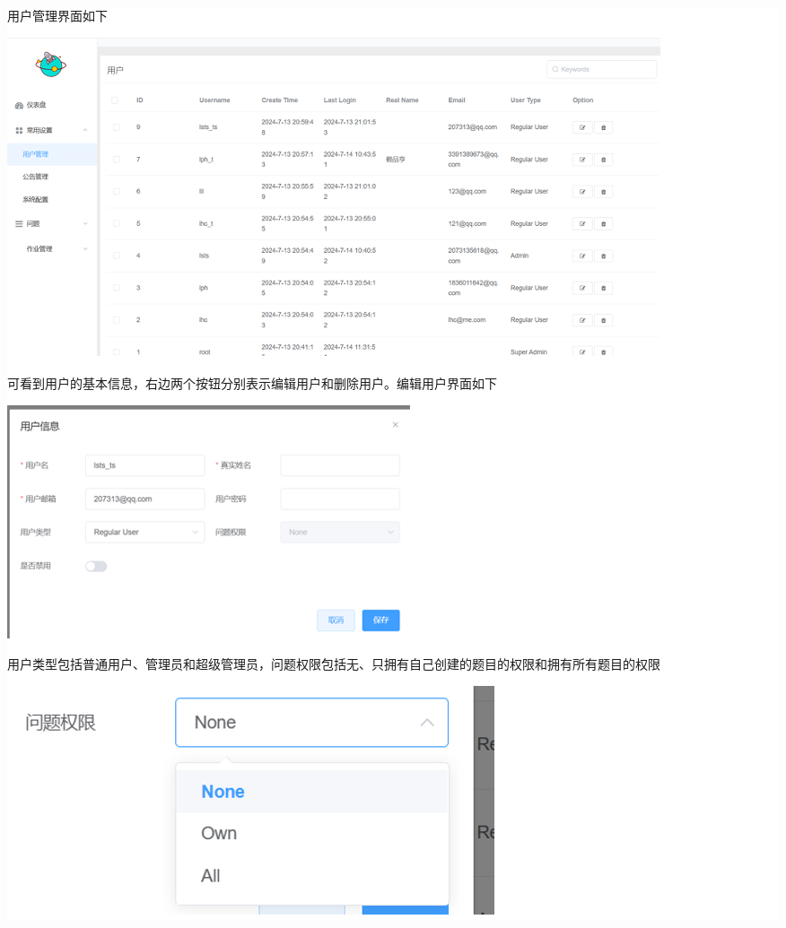 用户管理界面如下

![../images/用户管理.jpg](../images/用户管理.jpg)

可看到用户的基本信息，右边两个按钮分别表示编辑用户和删除用户。编辑用户界面如下

![../images/编辑用户.jpg](../images/编辑用户.jpg)

用户类型包括普通用户、管理员和超级管理员，问题权限包括无、只拥有自己创建的题目的权限和拥有所有题目的权限

![../images/用户类型.jpg](../images/用户类型.jpg)
